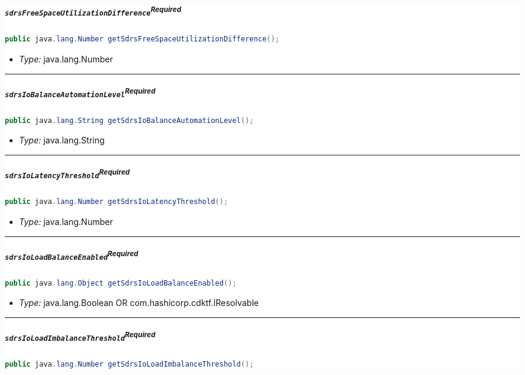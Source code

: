 ##### `sdrsFreeSpaceUtilizationDifference`<sup>Required</sup> <a name="sdrsFreeSpaceUtilizationDifference" id="@cdktf/provider-vsphere.datastoreCluster.DatastoreCluster.property.sdrsFreeSpaceUtilizationDifference"></a>

```java
public java.lang.Number getSdrsFreeSpaceUtilizationDifference();
```

- *Type:* java.lang.Number

---

##### `sdrsIoBalanceAutomationLevel`<sup>Required</sup> <a name="sdrsIoBalanceAutomationLevel" id="@cdktf/provider-vsphere.datastoreCluster.DatastoreCluster.property.sdrsIoBalanceAutomationLevel"></a>

```java
public java.lang.String getSdrsIoBalanceAutomationLevel();
```

- *Type:* java.lang.String

---

##### `sdrsIoLatencyThreshold`<sup>Required</sup> <a name="sdrsIoLatencyThreshold" id="@cdktf/provider-vsphere.datastoreCluster.DatastoreCluster.property.sdrsIoLatencyThreshold"></a>

```java
public java.lang.Number getSdrsIoLatencyThreshold();
```

- *Type:* java.lang.Number

---

##### `sdrsIoLoadBalanceEnabled`<sup>Required</sup> <a name="sdrsIoLoadBalanceEnabled" id="@cdktf/provider-vsphere.datastoreCluster.DatastoreCluster.property.sdrsIoLoadBalanceEnabled"></a>

```java
public java.lang.Object getSdrsIoLoadBalanceEnabled();
```

- *Type:* java.lang.Boolean OR com.hashicorp.cdktf.IResolvable

---

##### `sdrsIoLoadImbalanceThreshold`<sup>Required</sup> <a name="sdrsIoLoadImbalanceThreshold" id="@cdktf/provider-vsphere.datastoreCluster.DatastoreCluster.property.sdrsIoLoadImbalanceThreshold"></a>

```java
public java.lang.Number getSdrsIoLoadImbalanceThreshold();
```
